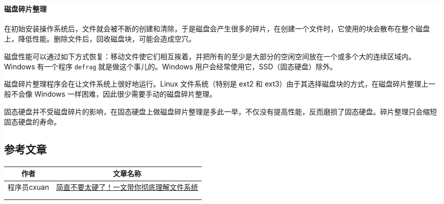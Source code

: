 #### 磁盘碎片整理

在初始安装操作系统后，文件就会被不断的创建和清除，于是磁盘会产生很多的碎片，在创建一个文件时，它使用的块会散布在整个磁盘上，降低性能。删除文件后，回收磁盘块，可能会造成空穴。

磁盘性能可以通过如下方式恢复：移动文件使它们相互挨着，并把所有的至少是大部分的空闲空间放在一个或多个大的连续区域内。Windows 有一个程序 `defrag` 就是做这个事儿的。Windows 用户会经常使用它，SSD（固态硬盘）除外。

磁盘碎片整理程序会在让文件系统上很好地运行。Linux 文件系统（特别是 ext2 和 ext3）由于其选择磁盘块的方式，在磁盘碎片整理上一般不会像 Windows 一样困难，因此很少需要手动的磁盘碎片整理。

固态硬盘并不受磁盘碎片的影响，在固态硬盘上做磁盘碎片整理是多此一举，不仅没有提高性能，反而磨损了固态硬盘。碎片整理只会缩短固态硬盘的寿命。

## 参考文章

| 作者        | 文章名称                                                     |
| ----------- | ------------------------------------------------------------ |
| 程序员cxuan | [简直不要太硬了！一文带你彻底理解文件系统](https://juejin.cn/post/6844904102258819080) |
|             |                                                              |
|             |                                                              |


